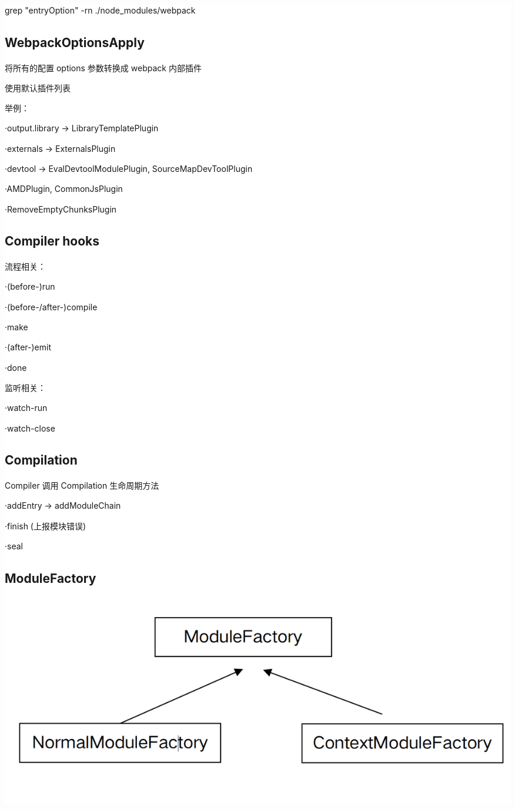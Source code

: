 grep "entryOption" -rn ./node_modules/webpack

## WebpackOptionsApply

将所有的配置 options 参数转换成 webpack 内部插件 

使用默认插件列表 

举例：

·output.library -> LibraryTemplatePlugin 

·externals -> ExternalsPlugin 

·devtool -> EvalDevtoolModulePlugin, SourceMapDevToolPlugin 

·AMDPlugin, CommonJsPlugin 

·RemoveEmptyChunksPlugin

## Compiler hooks

流程相关： 

·(before-)run 

·(before-/after-)compile 

·make 

·(after-)emit 

·done 

监听相关： 

·watch-run 

·watch-close

## Compilation

Compiler 调用 Compilation 生命周期方法 

·addEntry -> addModuleChain 

·finish (上报模块错误) 

·seal

## ModuleFactory

![image-20220706235450520](../image/module_1.png)